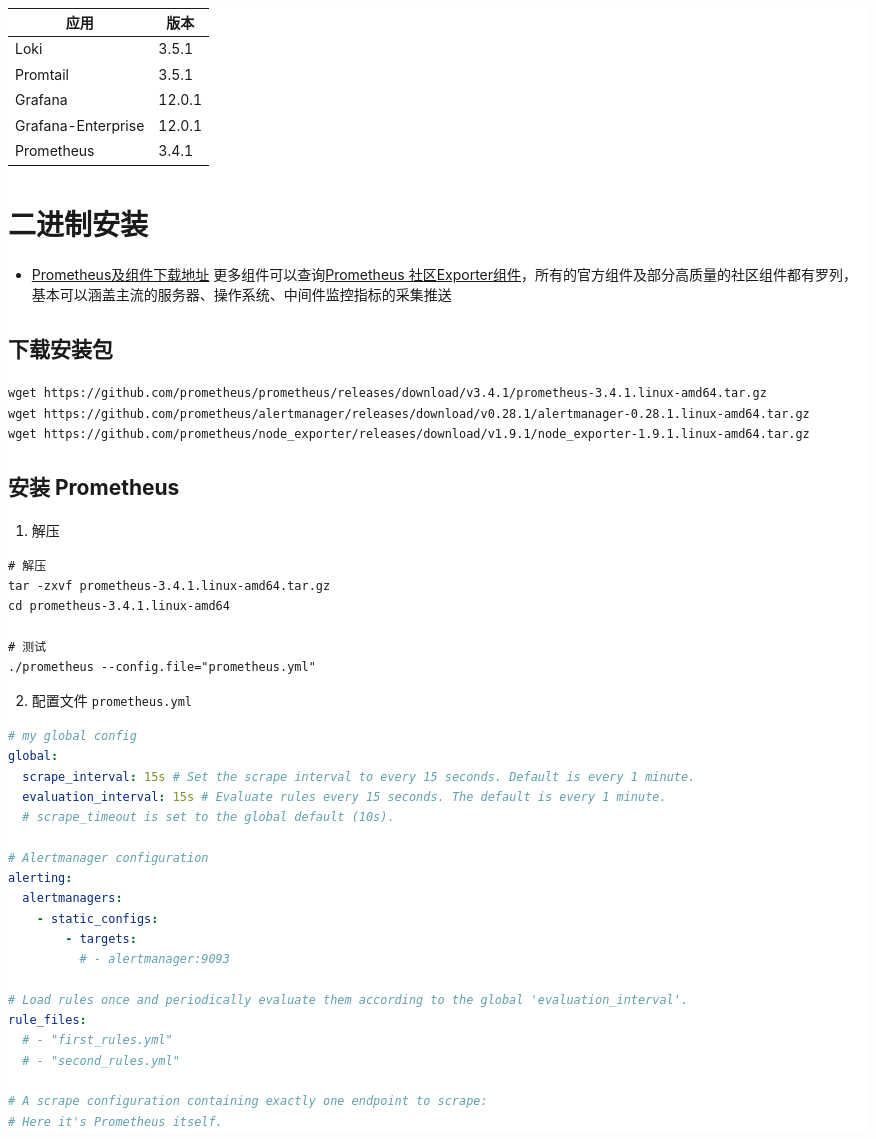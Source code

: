 | 应用               | 版本   |
| ------------------ | ------ |
| Loki               | 3.5.1  |
| Promtail           | 3.5.1  |
| Grafana            | 12.0.1 |
| Grafana-Enterprise | 12.0.1 |
| Prometheus         | 3.4.1    |

# 二进制安装
- [Prometheus及组件下载地址](https://prometheus.io/download/)
更多组件可以查询[Prometheus 社区Exporter组件](https://prometheus.io/docs/instrumenting/exporters/)，所有的官方组件及部分高质量的社区组件都有罗列，基本可以涵盖主流的服务器、操作系统、中间件监控指标的采集推送

## 下载安装包
```shell
wget https://github.com/prometheus/prometheus/releases/download/v3.4.1/prometheus-3.4.1.linux-amd64.tar.gz
wget https://github.com/prometheus/alertmanager/releases/download/v0.28.1/alertmanager-0.28.1.linux-amd64.tar.gz
wget https://github.com/prometheus/node_exporter/releases/download/v1.9.1/node_exporter-1.9.1.linux-amd64.tar.gz

```

## 安装 Prometheus
1. 解压

```shell
# 解压
tar -zxvf prometheus-3.4.1.linux-amd64.tar.gz
cd prometheus-3.4.1.linux-amd64

# 测试
./prometheus --config.file="prometheus.yml"

```

2. 配置文件 `prometheus.yml`

```yaml
# my global config
global:
  scrape_interval: 15s # Set the scrape interval to every 15 seconds. Default is every 1 minute.
  evaluation_interval: 15s # Evaluate rules every 15 seconds. The default is every 1 minute.
  # scrape_timeout is set to the global default (10s).

# Alertmanager configuration
alerting:
  alertmanagers:
    - static_configs:
        - targets:
          # - alertmanager:9093

# Load rules once and periodically evaluate them according to the global 'evaluation_interval'.
rule_files:
  # - "first_rules.yml"
  # - "second_rules.yml"

# A scrape configuration containing exactly one endpoint to scrape:
# Here it's Prometheus itself.
```
